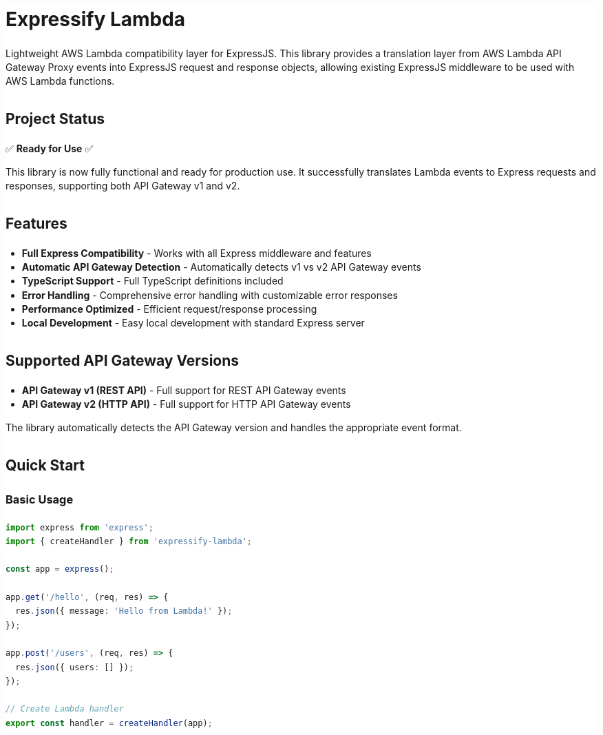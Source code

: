 # Expressify Lambda

Lightweight AWS Lambda compatibility layer for ExpressJS. This library provides a translation layer from AWS Lambda API Gateway Proxy events into ExpressJS request and response objects, allowing existing ExpressJS middleware to be used with AWS Lambda functions.

## Project Status

✅ **Ready for Use** ✅

This library is now fully functional and ready for production use. It successfully translates Lambda events to Express requests and responses, supporting both API Gateway v1 and v2.

## Features

- **Full Express Compatibility** - Works with all Express middleware and features
- **Automatic API Gateway Detection** - Automatically detects v1 vs v2 API Gateway events
- **TypeScript Support** - Full TypeScript definitions included
- **Error Handling** - Comprehensive error handling with customizable error responses
- **Performance Optimized** - Efficient request/response processing
- **Local Development** - Easy local development with standard Express server

## Supported API Gateway Versions

- **API Gateway v1 (REST API)** - Full support for REST API Gateway events
- **API Gateway v2 (HTTP API)** - Full support for HTTP API Gateway events

The library automatically detects the API Gateway version and handles the appropriate event format.

## Quick Start

### Basic Usage

```typescript
import express from 'express';
import { createHandler } from 'expressify-lambda';

const app = express();

app.get('/hello', (req, res) => {
  res.json({ message: 'Hello from Lambda!' });
});

app.post('/users', (req, res) => {
  res.json({ users: [] });
});

// Create Lambda handler
export const handler = createHandler(app);
```
